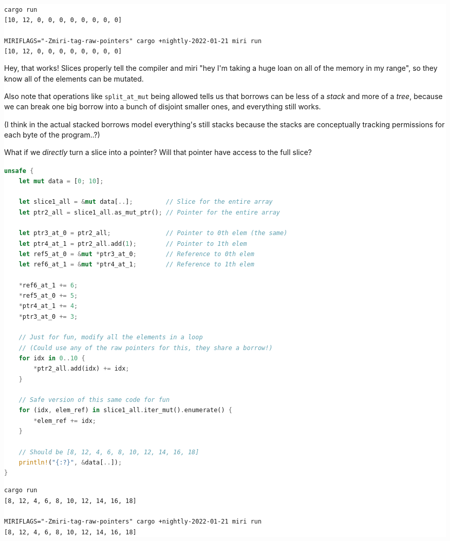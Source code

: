 ```text
cargo run
[10, 12, 0, 0, 0, 0, 0, 0, 0, 0]

MIRIFLAGS="-Zmiri-tag-raw-pointers" cargo +nightly-2022-01-21 miri run
[10, 12, 0, 0, 0, 0, 0, 0, 0, 0]
```

Hey, that works! Slices properly tell the compiler and miri "hey I'm taking a huge loan on all of the memory in my range", so they know all of the elements can be mutated.

Also note that operations like `split_at_mut` being allowed tells us that borrows can be less of a *stack* and more of a *tree*, because we can break one big borrow into a bunch of disjoint smaller ones, and everything still works.

(I think in the actual stacked borrows model everything's still stacks because the stacks are conceptually tracking permissions for each byte of the program..?)

What if we *directly* turn a slice into a pointer? Will that pointer have access to the full slice?

```rust
unsafe {
    let mut data = [0; 10];

    let slice1_all = &mut data[..];         // Slice for the entire array
    let ptr2_all = slice1_all.as_mut_ptr(); // Pointer for the entire array
    
    let ptr3_at_0 = ptr2_all;               // Pointer to 0th elem (the same)
    let ptr4_at_1 = ptr2_all.add(1);        // Pointer to 1th elem
    let ref5_at_0 = &mut *ptr3_at_0;        // Reference to 0th elem
    let ref6_at_1 = &mut *ptr4_at_1;        // Reference to 1th elem

    *ref6_at_1 += 6;
    *ref5_at_0 += 5;
    *ptr4_at_1 += 4;
    *ptr3_at_0 += 3;

    // Just for fun, modify all the elements in a loop
    // (Could use any of the raw pointers for this, they share a borrow!)
    for idx in 0..10 {
        *ptr2_all.add(idx) += idx;
    }

    // Safe version of this same code for fun
    for (idx, elem_ref) in slice1_all.iter_mut().enumerate() {
        *elem_ref += idx; 
    }

    // Should be [8, 12, 4, 6, 8, 10, 12, 14, 16, 18]
    println!("{:?}", &data[..]);
}
```


```text
cargo run
[8, 12, 4, 6, 8, 10, 12, 14, 16, 18]

MIRIFLAGS="-Zmiri-tag-raw-pointers" cargo +nightly-2022-01-21 miri run
[8, 12, 4, 6, 8, 10, 12, 14, 16, 18]
```
